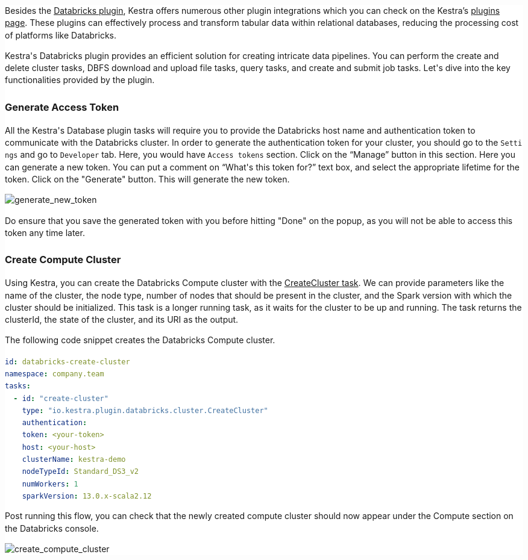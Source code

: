 Besides the [Databricks plugin](https://kestra.io/plugins/plugin-databricks), Kestra offers numerous other plugin integrations which you can check on the Kestra’s [plugins page](https://kestra.io/plugins). These plugins can effectively process and transform tabular data within relational databases, reducing the processing cost of platforms like Databricks.

Kestra's Databricks plugin provides an efficient solution for creating intricate data pipelines. You can perform the create and delete cluster tasks, DBFS download and upload file tasks, query tasks, and create and submit job tasks. Let's dive into the key functionalities provided by the plugin.

### Generate Access Token ###

All the Kestra's Database plugin tasks will require you to provide the Databricks host name and authentication token to communicate with the Databricks cluster. In order to generate the authentication token for your cluster, you should go to the `Settings` and go to `Developer` tab. Here, you would have `Access tokens` section. Click on the “Manage” button in this section. Here you can generate a new token. You can put a comment on “What's this token for?” text box, and select the appropriate lifetime for the token. Click on the "Generate" button. This will generate the new token.

![generate_new_token](/blogs/2024-03-12-kestra-databricks/generate_new_token.png)

Do ensure that you save the generated token with you before hitting "Done" on the popup, as you will not be able to access this token any time later.

### Create Compute Cluster ###

Using Kestra, you can create the Databricks Compute cluster with the [CreateCluster task](https://kestra.io/plugins/tasks/cluster/io.kestra.plugin.databricks.cluster.createcluster). We can provide parameters like the name of the cluster, the node type, number of nodes that should be present in the cluster, and the Spark version with which the cluster should be initialized. This task is a longer running task, as it waits for the cluster to be up and running. The task returns the clusterId, the state of the cluster, and its URI as the output.

The following code snippet creates the Databricks Compute cluster.

```yaml
id: databricks-create-cluster
namespace: company.team
tasks:
  - id: "create-cluster"
    type: "io.kestra.plugin.databricks.cluster.CreateCluster"
    authentication:
    token: <your-token>
    host: <your-host>
    clusterName: kestra-demo
    nodeTypeId: Standard_DS3_v2
    numWorkers: 1
    sparkVersion: 13.0.x-scala2.12
```

Post running this flow, you can check that the newly created compute cluster should now appear under the Compute section on the Databricks console.

![create_compute_cluster](/blogs/2024-03-12-kestra-databricks/create_compute_cluster.png)

